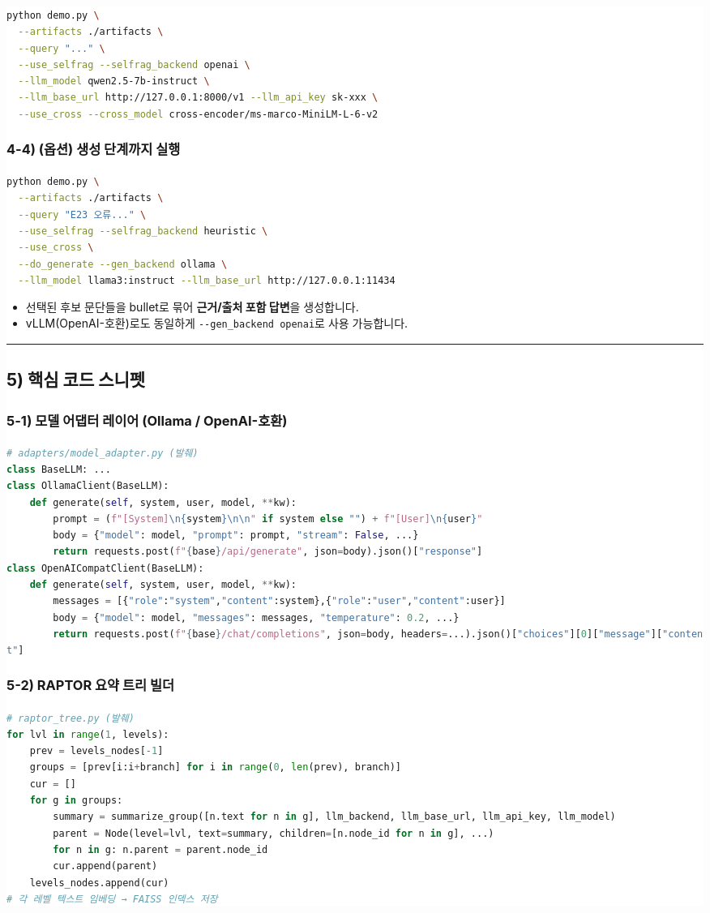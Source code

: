 ```bash
python demo.py \
  --artifacts ./artifacts \
  --query "..." \
  --use_selfrag --selfrag_backend openai \
  --llm_model qwen2.5-7b-instruct \
  --llm_base_url http://127.0.0.1:8000/v1 --llm_api_key sk-xxx \
  --use_cross --cross_model cross-encoder/ms-marco-MiniLM-L-6-v2
```

### 4-4) (옵션) 생성 단계까지 실행

```bash
python demo.py \
  --artifacts ./artifacts \
  --query "E23 오류..." \
  --use_selfrag --selfrag_backend heuristic \
  --use_cross \
  --do_generate --gen_backend ollama \
  --llm_model llama3:instruct --llm_base_url http://127.0.0.1:11434
```

* 선택된 후보 문단들을 bullet로 묶어 **근거/출처 포함 답변**을 생성합니다.
* vLLM(OpenAI-호환)로도 동일하게 `--gen_backend openai`로 사용 가능합니다.

---

## 5) 핵심 코드 스니펫

### 5-1) 모델 어댑터 레이어 (Ollama / OpenAI-호환)

```python
# adapters/model_adapter.py (발췌)
class BaseLLM: ...
class OllamaClient(BaseLLM):
    def generate(self, system, user, model, **kw):
        prompt = (f"[System]\n{system}\n\n" if system else "") + f"[User]\n{user}"
        body = {"model": model, "prompt": prompt, "stream": False, ...}
        return requests.post(f"{base}/api/generate", json=body).json()["response"]
class OpenAICompatClient(BaseLLM):
    def generate(self, system, user, model, **kw):
        messages = [{"role":"system","content":system},{"role":"user","content":user}]
        body = {"model": model, "messages": messages, "temperature": 0.2, ...}
        return requests.post(f"{base}/chat/completions", json=body, headers=...).json()["choices"][0]["message"]["content"]
```

### 5-2) RAPTOR 요약 트리 빌더

```python
# raptor_tree.py (발췌)
for lvl in range(1, levels):
    prev = levels_nodes[-1]
    groups = [prev[i:i+branch] for i in range(0, len(prev), branch)]
    cur = []
    for g in groups:
        summary = summarize_group([n.text for n in g], llm_backend, llm_base_url, llm_api_key, llm_model)
        parent = Node(level=lvl, text=summary, children=[n.node_id for n in g], ...)
        for n in g: n.parent = parent.node_id
        cur.append(parent)
    levels_nodes.append(cur)
# 각 레벨 텍스트 임베딩 → FAISS 인덱스 저장
```


[1]: https://arxiv.org/abs/2307.03172?utm_source=chatgpt.com "Lost in the Middle: How Language Models Use Long Contexts - arXiv"
[2]: https://aclanthology.org/2024.tacl-1.9/?utm_source=chatgpt.com "Lost in the Middle: How Language Models Use Long Contexts"
[3]: https://openreview.net/forum?id=k3ibnAmzKG&utm_source=chatgpt.com "RAG vs. Long Context: Examining Frontier Large ..."
[4]: https://arxiv.org/abs/2501.01880?utm_source=chatgpt.com "Long Context vs. RAG for LLMs: An Evaluation and Revisits"
[5]: https://arxiv.org/abs/2310.11511?utm_source=chatgpt.com "Self-RAG: Learning to Retrieve, Generate, and Critique through Self-Reflection"
[6]: https://openreview.net/pdf?id=hSyW5go0v8&utm_source=chatgpt.com "SELF-RAG: LEARNING TO RETRIEVE, GENERATE, AND ..."
[7]: https://selfrag.github.io/?utm_source=chatgpt.com "Self-RAG: Learning to Retrieve, Generate and Critique ..."
[8]: https://arxiv.org/abs/2005.11401?utm_source=chatgpt.com "Retrieval-Augmented Generation for Knowledge-Intensive NLP Tasks"
[9]: https://arxiv.org/abs/1706.03762?utm_source=chatgpt.com "[1706.03762] Attention Is All You Need"
[10]: https://proceedings.neurips.cc/paper_files/paper/2022/file/67d57c32e20fd0a7a302cb81d36e40d5-Supplemental-Conference.pdf?utm_source=chatgpt.com "Fast and Memory-Efficient Exact Attention with IO-Awareness"
[11]: https://arxiv.org/abs/2402.03216?utm_source=chatgpt.com "BGE M3-Embedding: Multi-Lingual, Multi-Functionality, Multi-Granularity Text Embeddings Through Self-Knowledge Distillation"
[12]: https://aclanthology.org/2024.findings-acl.137/?utm_source=chatgpt.com "M3-Embedding: Multi-Linguality, Multi-Functionality, ..."
[13]: https://arxiv.org/abs/2401.18059?utm_source=chatgpt.com "RAPTOR: Recursive Abstractive Processing for Tree-Organized Retrieval"
[14]: https://www.ragas.io/?utm_source=chatgpt.com "Ragas"
[15]: https://medium.com/data-science/evaluating-rag-applications-with-ragas-81d67b0ee31a?utm_source=chatgpt.com "Evaluating RAG Applications with RAGAs"
[16]: https://github.com/gkamradt/LLMTest_NeedleInAHaystack?utm_source=chatgpt.com "gkamradt/LLMTest_NeedleInAHaystack"
[17]: https://arxiv.org/html/2405.07437v2?utm_source=chatgpt.com "Evaluation of Retrieval-Augmented Generation: A Survey"
[18]: https://arxiv.org/abs/2406.11230?utm_source=chatgpt.com "Multimodal Needle in a Haystack: Benchmarking Long ..."
[19]: https://aclanthology.org/2025.naacl-long.166.pdf?utm_source=chatgpt.com "Multimodal Needle in a Haystack: Benchmarking Long- ..."